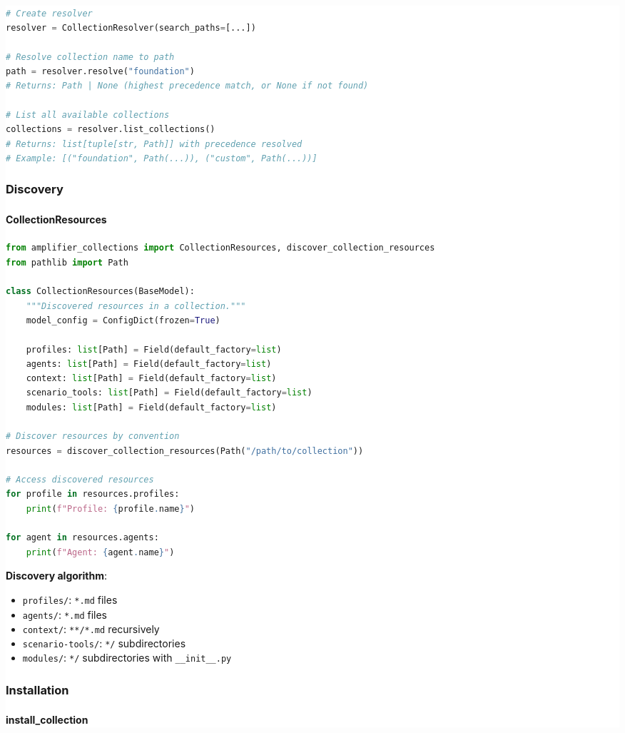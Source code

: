 ```python
# Create resolver
resolver = CollectionResolver(search_paths=[...])

# Resolve collection name to path
path = resolver.resolve("foundation")
# Returns: Path | None (highest precedence match, or None if not found)

# List all available collections
collections = resolver.list_collections()
# Returns: list[tuple[str, Path]] with precedence resolved
# Example: [("foundation", Path(...)), ("custom", Path(...))]
```

### Discovery

#### CollectionResources

```python
from amplifier_collections import CollectionResources, discover_collection_resources
from pathlib import Path

class CollectionResources(BaseModel):
    """Discovered resources in a collection."""
    model_config = ConfigDict(frozen=True)

    profiles: list[Path] = Field(default_factory=list)
    agents: list[Path] = Field(default_factory=list)
    context: list[Path] = Field(default_factory=list)
    scenario_tools: list[Path] = Field(default_factory=list)
    modules: list[Path] = Field(default_factory=list)

# Discover resources by convention
resources = discover_collection_resources(Path("/path/to/collection"))

# Access discovered resources
for profile in resources.profiles:
    print(f"Profile: {profile.name}")

for agent in resources.agents:
    print(f"Agent: {agent.name}")
```

**Discovery algorithm**:
- `profiles/`: `*.md` files
- `agents/`: `*.md` files
- `context/`: `**/*.md` recursively
- `scenario-tools/`: `*/` subdirectories
- `modules/`: `*/` subdirectories with `__init__.py`

### Installation

#### install_collection
